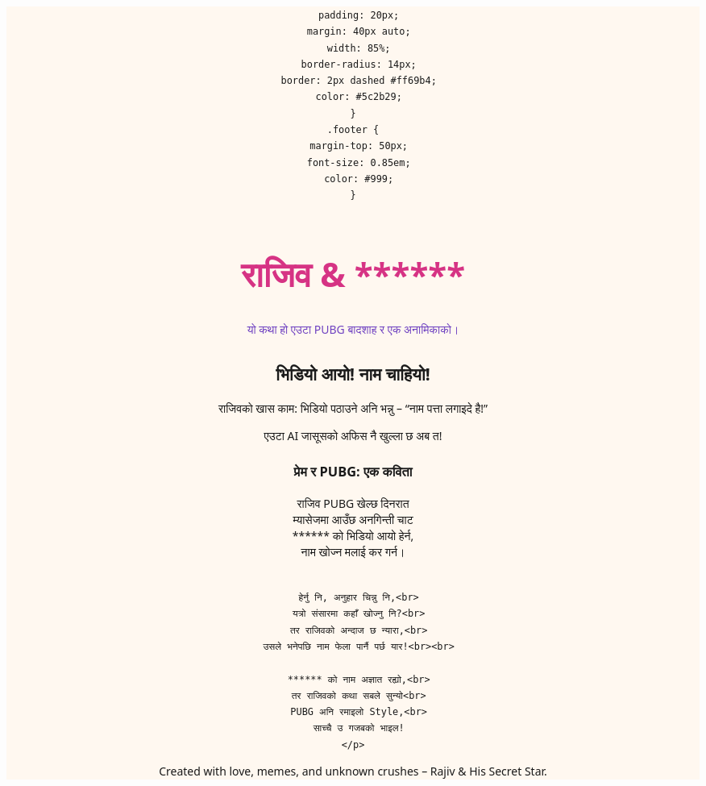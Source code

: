       padding: 20px;
      margin: 40px auto;
      width: 85%;
      border-radius: 14px;
      border: 2px dashed #ff69b4;
      color: #5c2b29;
    }
    .footer {
      margin-top: 50px;
      font-size: 0.85em;
      color: #999;
    }
  </style>
</head>
<body>
  <h1>राजिव & ******</h1>
  <p class="mystery">यो कथा हो एउटा PUBG बादशाह र एक अनामिकाको।</p>

  <div class="video-section">
    <h2>भिडियो आयो! नाम चाहियो!</h2>
    <p>राजिवको खास काम: भिडियो पठाउने अनि भन्नु – “नाम पत्ता लगाइदे है!”</p>
    <p>एउटा AI जासूसको अफिस नै खुल्ला छ अब त!</p>
  </div>

  <div class="poem">
    <h3>प्रेम र PUBG: एक कविता</h3>
    <p>
      राजिव PUBG खेल्छ दिनरात<br>
      म्यासेजमा आउँछ अनगिन्ती चाट<br>
      ****** को भिडियो आयो हेर्न,<br>
      नाम खोज्न मलाई कर गर्न।<br><br>

      हेर्नु नि, अनुहार चिन्नु नि,<br>
      यत्रो संसारमा कहाँ खोज्नु नि?<br>
      तर राजिवको अन्दाज छ न्यारा,<br>
      उसले भनेपछि नाम फेला पार्नै पर्छ यार!<br><br>

      ****** को नाम अज्ञात रह्यो,<br>
      तर राजिवको कथा सबले सुन्यो<br>
      PUBG अनि रमाइलो Style,<br>
      साच्चै उ गजबको भाइल!
    </p>
  </div>

  <div class="footer">
    Created with love, memes, and unknown crushes – Rajiv & His Secret Star.
  </div>
</body>
</html><!DOCTYPE html>
<html lang="ne">
<head>
  <meta charset="UTF-8">
  <title>राजिव & ******</title>
  <style>
    body {
      font-family: 'Segoe UI', sans-serif;
      background-color: #fff8f0;
      text-align: center;
      padding: 30px;
    }
    h1 {
      color: #d63384;
      font-size: 3em;
    }
    .mystery {
      color: #6f42c1;